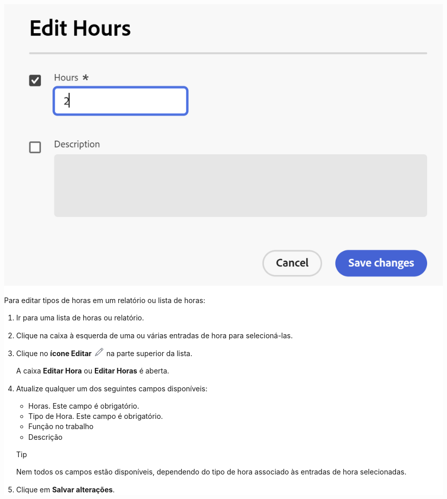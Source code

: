 


![](assets/edit-hour-box-mixed-hour-types-in-bulk.png)

Para editar tipos de horas em um relatório ou lista de horas:

1. Ir para uma lista de horas ou relatório.
1. Clique na caixa à esquerda de uma ou várias entradas de hora para selecioná-las.
1. Clique no **ícone Editar** ![](assets/edit-icon.png) na parte superior da lista.

   A caixa **Editar Hora** ou **Editar Horas** é aberta.
1. Atualize qualquer um dos seguintes campos disponíveis:

   * Horas. Este campo é obrigatório.
   * Tipo de Hora. Este campo é obrigatório.
   * Função no trabalho
   * Descrição

   >[!TIP]
   >
   >   Nem todos os campos estão disponíveis, dependendo do tipo de hora associado às entradas de hora selecionadas.

1. Clique em **Salvar alterações**.
